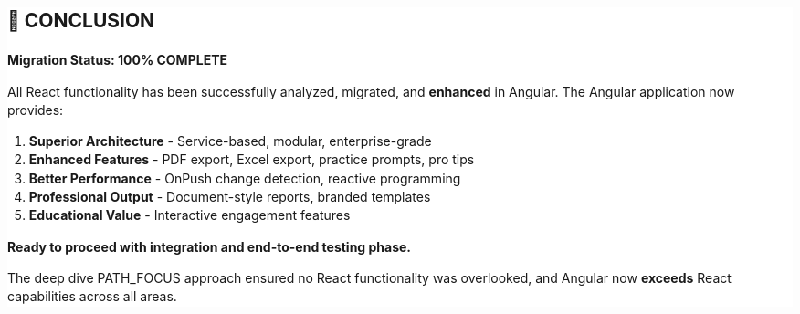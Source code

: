 
## **🎉 CONCLUSION**

**Migration Status: 100% COMPLETE**

All React functionality has been successfully analyzed, migrated, and **enhanced** in Angular. The Angular application now provides:

1. **Superior Architecture** - Service-based, modular, enterprise-grade
2. **Enhanced Features** - PDF export, Excel export, practice prompts, pro tips
3. **Better Performance** - OnPush change detection, reactive programming
4. **Professional Output** - Document-style reports, branded templates
5. **Educational Value** - Interactive engagement features

**Ready to proceed with integration and end-to-end testing phase.**

The deep dive PATH_FOCUS approach ensured no React functionality was overlooked, and Angular now **exceeds** React capabilities across all areas.
